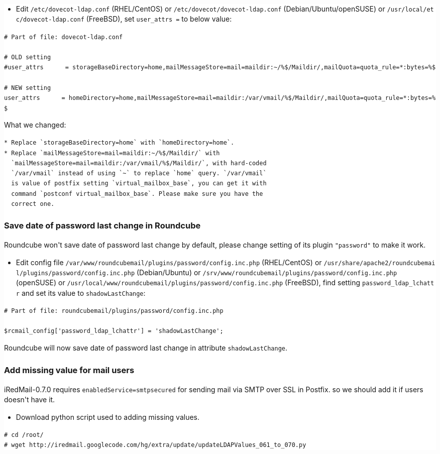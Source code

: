 * Edit `/etc/dovecot-ldap.conf` (RHEL/CentOS) or `/etc/dovecot/dovecot-ldap.conf`
  (Debian/Ubuntu/openSUSE) or `/usr/local/etc/dovecot-ldap.conf` (FreeBSD), set
  `user_attrs =` to below value:

```
# Part of file: dovecot-ldap.conf

# OLD setting
#user_attrs      = storageBaseDirectory=home,mailMessageStore=mail=maildir:~/%$/Maildir/,mailQuota=quota_rule=*:bytes=%$

# NEW setting
user_attrs      = homeDirectory=home,mailMessageStore=mail=maildir:/var/vmail/%$/Maildir/,mailQuota=quota_rule=*:bytes=%$
```

What we changed:

    * Replace `storageBaseDirectory=home` with `homeDirectory=home`.
    * Replace `mailMessageStore=mail=maildir:~/%$/Maildir/` with
      `mailMessageStore=mail=maildir:/var/vmail/%$/Maildir/`, with hard-coded
      `/var/vmail` instead of using `~` to replace `home` query. `/var/vmail`
      is value of postfix setting `virtual_mailbox_base`, you can get it with
      command `postconf virtual_mailbox_base`. Please make sure you have the
      correct one.

### Save date of password last change in Roundcube

Roundcube won't save date of password last change by default, please change
setting of its plugin `"password"` to make it work.

* Edit config file `/var/www/roundcubemail/plugins/password/config.inc.php`
  (RHEL/CentOS) or `/usr/share/apache2/roundcubemail/plugins/password/config.inc.php`
  (Debian/Ubuntu) or `/srv/www/roundcubemail/plugins/password/config.inc.php`
  (openSUSE) or `/usr/local/www/roundcubemail/plugins/password/config.inc.php`
  (FreeBSD), find setting `password_ldap_lchattr` and set its value to
  `shadowLastChange`:

```
# Part of file: roundcubemail/plugins/password/config.inc.php

$rcmail_config['password_ldap_lchattr'] = 'shadowLastChange';
```

Roundcube will now save date of password last change in attribute `shadowLastChange`.

### Add missing value for mail users

iRedMail-0.7.0 requires `enabledService=smtpsecured` for sending mail via SMTP
over SSL in Postfix. so we should add it if users doesn't have it.

* Download python script used to adding missing values.
```
# cd /root/
# wget http://iredmail.googlecode.com/hg/extra/update/updateLDAPValues_061_to_070.py
```
